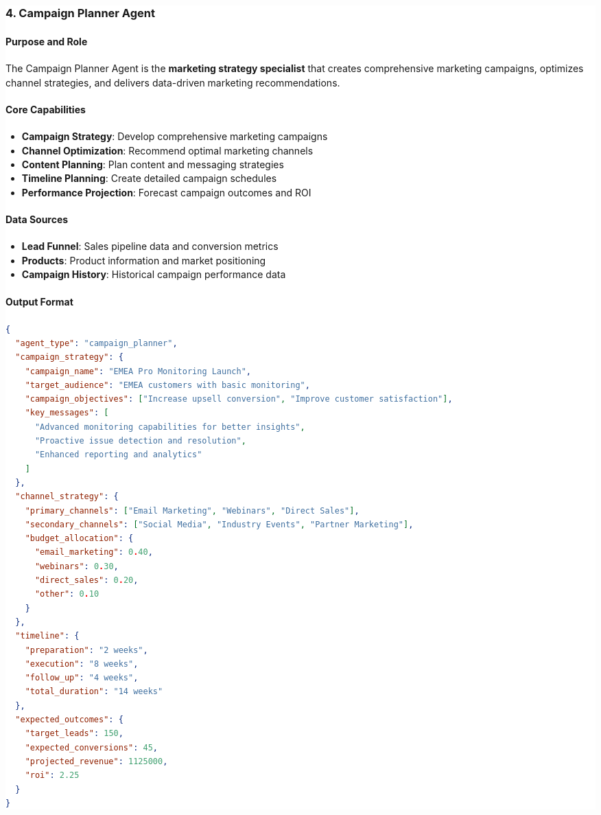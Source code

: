 ### 4. Campaign Planner Agent

#### **Purpose and Role**
The Campaign Planner Agent is the **marketing strategy specialist** that creates comprehensive marketing campaigns, optimizes channel strategies, and delivers data-driven marketing recommendations.

#### **Core Capabilities**
- **Campaign Strategy**: Develop comprehensive marketing campaigns
- **Channel Optimization**: Recommend optimal marketing channels
- **Content Planning**: Plan content and messaging strategies
- **Timeline Planning**: Create detailed campaign schedules
- **Performance Projection**: Forecast campaign outcomes and ROI

#### **Data Sources**
- **Lead Funnel**: Sales pipeline data and conversion metrics
- **Products**: Product information and market positioning
- **Campaign History**: Historical campaign performance data

#### **Output Format**
```json
{
  "agent_type": "campaign_planner",
  "campaign_strategy": {
    "campaign_name": "EMEA Pro Monitoring Launch",
    "target_audience": "EMEA customers with basic monitoring",
    "campaign_objectives": ["Increase upsell conversion", "Improve customer satisfaction"],
    "key_messages": [
      "Advanced monitoring capabilities for better insights",
      "Proactive issue detection and resolution",
      "Enhanced reporting and analytics"
    ]
  },
  "channel_strategy": {
    "primary_channels": ["Email Marketing", "Webinars", "Direct Sales"],
    "secondary_channels": ["Social Media", "Industry Events", "Partner Marketing"],
    "budget_allocation": {
      "email_marketing": 0.40,
      "webinars": 0.30,
      "direct_sales": 0.20,
      "other": 0.10
    }
  },
  "timeline": {
    "preparation": "2 weeks",
    "execution": "8 weeks",
    "follow_up": "4 weeks",
    "total_duration": "14 weeks"
  },
  "expected_outcomes": {
    "target_leads": 150,
    "expected_conversions": 45,
    "projected_revenue": 1125000,
    "roi": 2.25
  }
}
```
